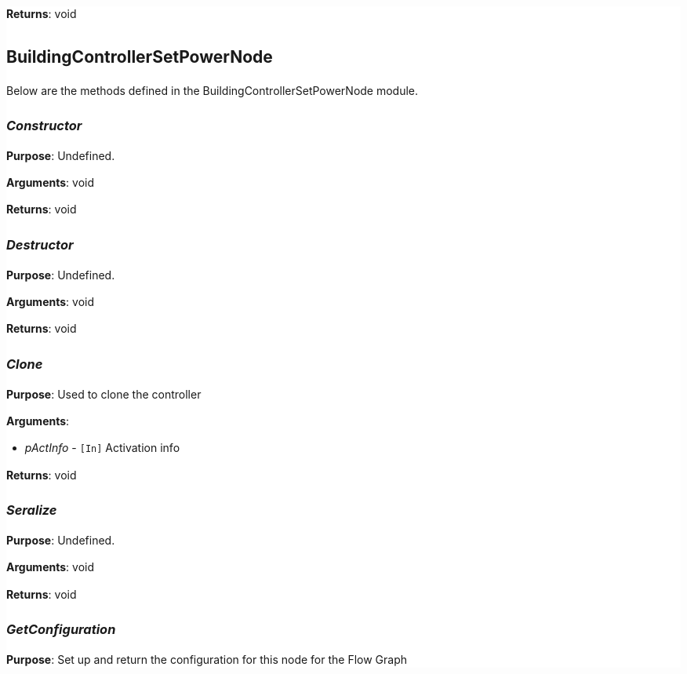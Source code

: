 **Returns**:
void


## BuildingControllerSetPowerNode ##
Below are the methods defined in the BuildingControllerSetPowerNode module.

### **_Constructor_** ###
**Purpose**:
Undefined.

**Arguments**:
void

**Returns**:
void


### **_Destructor_** ###
**Purpose**:
Undefined.

**Arguments**:
void

**Returns**:
void


### **_Clone_** ###
**Purpose**:
Used to clone the controller

**Arguments**:
  * _pActInfo_ - `[In]` Activation info

**Returns**:
void


### **_Seralize_** ###
**Purpose**:
Undefined.

**Arguments**:
void

**Returns**:
void


### **_GetConfiguration_** ###
**Purpose**:
Set up and return the configuration for this node for the Flow Graph
